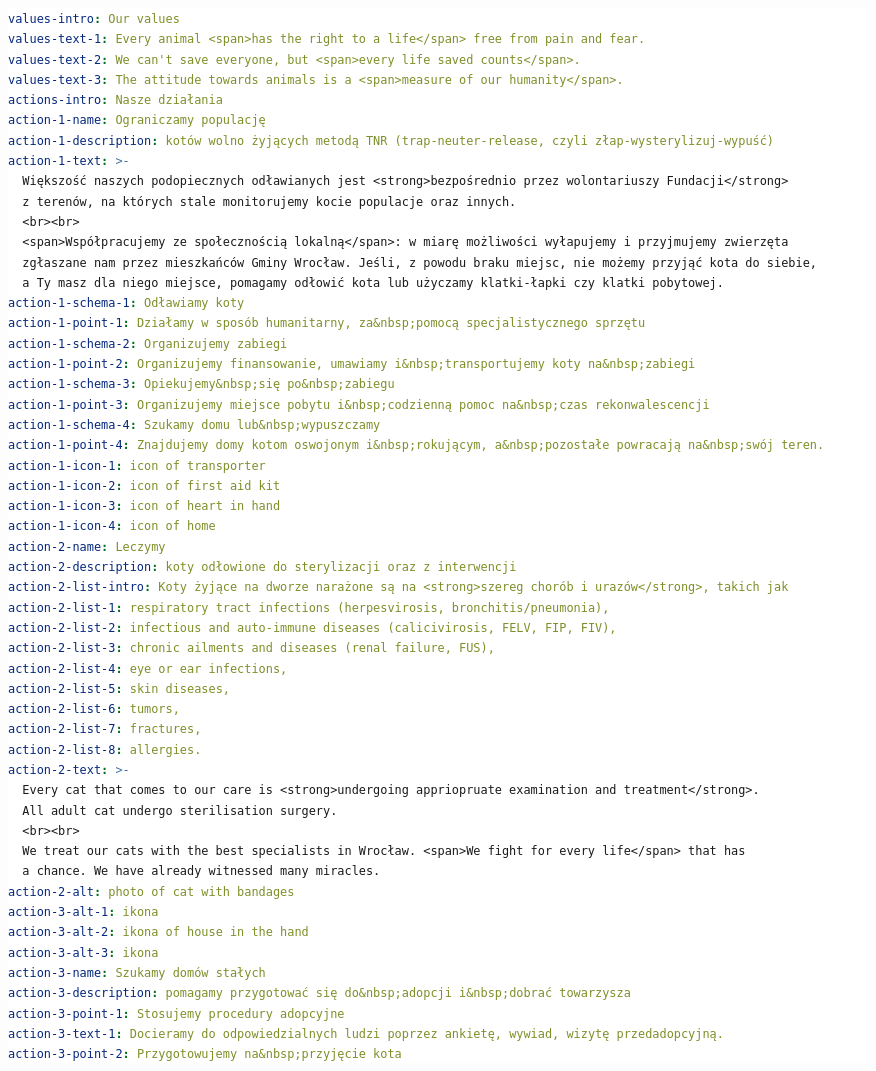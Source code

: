 ```yaml
values-intro: Our values
values-text-1: Every animal <span>has the right to a life</span> free from pain and fear.
values-text-2: We can't save everyone, but <span>every life saved counts</span>.
values-text-3: The attitude towards animals is a <span>measure of our humanity</span>. 
actions-intro: Nasze działania
action-1-name: Ograniczamy populację
action-1-description: kotów wolno żyjących metodą TNR (trap-neuter-release, czyli złap-wysterylizuj-wypuść)
action-1-text: >-
  Większość naszych podopiecznych odławianych jest <strong>bezpośrednio przez wolontariuszy Fundacji</strong>
  z terenów, na których stale monitorujemy kocie populacje oraz innych.
  <br><br>
  <span>Współpracujemy ze społecznością lokalną</span>: w miarę możliwości wyłapujemy i przyjmujemy zwierzęta
  zgłaszane nam przez mieszkańców Gminy Wrocław. Jeśli, z powodu braku miejsc, nie możemy przyjąć kota do siebie,
  a Ty masz dla niego miejsce, pomagamy odłowić kota lub użyczamy klatki-łapki czy klatki pobytowej.
action-1-schema-1: Odławiamy koty
action-1-point-1: Działamy w sposób humanitarny, za&nbsp;pomocą specjalistycznego sprzętu
action-1-schema-2: Organizujemy zabiegi
action-1-point-2: Organizujemy finansowanie, umawiamy i&nbsp;transportujemy koty na&nbsp;zabiegi
action-1-schema-3: Opiekujemy&nbsp;się po&nbsp;zabiegu
action-1-point-3: Organizujemy miejsce pobytu i&nbsp;codzienną pomoc na&nbsp;czas rekonwalescencji
action-1-schema-4: Szukamy domu lub&nbsp;wypuszczamy
action-1-point-4: Znajdujemy domy kotom oswojonym i&nbsp;rokującym, a&nbsp;pozostałe powracają na&nbsp;swój teren.
action-1-icon-1: icon of transporter
action-1-icon-2: icon of first aid kit
action-1-icon-3: icon of heart in hand
action-1-icon-4: icon of home
action-2-name: Leczymy
action-2-description: koty odłowione do sterylizacji oraz z interwencji
action-2-list-intro: Koty żyjące na dworze narażone są na <strong>szereg chorób i urazów</strong>, takich jak
action-2-list-1: respiratory tract infections (herpesvirosis, bronchitis/pneumonia),
action-2-list-2: infectious and auto-immune diseases (calicivirosis, FELV, FIP, FIV),
action-2-list-3: chronic ailments and diseases (renal failure, FUS),
action-2-list-4: eye or ear infections,
action-2-list-5: skin diseases,
action-2-list-6: tumors,
action-2-list-7: fractures,
action-2-list-8: allergies.
action-2-text: >- 
  Every cat that comes to our care is <strong>undergoing appriopruate examination and treatment</strong>. 
  All adult cat undergo sterilisation surgery.
  <br><br>
  We treat our cats with the best specialists in Wrocław. <span>We fight for every life</span> that has
  a chance. We have already witnessed many miracles.
action-2-alt: photo of cat with bandages
action-3-alt-1: ikona
action-3-alt-2: ikona of house in the hand
action-3-alt-3: ikona
action-3-name: Szukamy domów stałych
action-3-description: pomagamy przygotować się do&nbsp;adopcji i&nbsp;dobrać towarzysza
action-3-point-1: Stosujemy procedury adopcyjne
action-3-text-1: Docieramy do odpowiedzialnych ludzi poprzez ankietę, wywiad, wizytę przedadopcyjną.
action-3-point-2: Przygotowujemy na&nbsp;przyjęcie kota
```